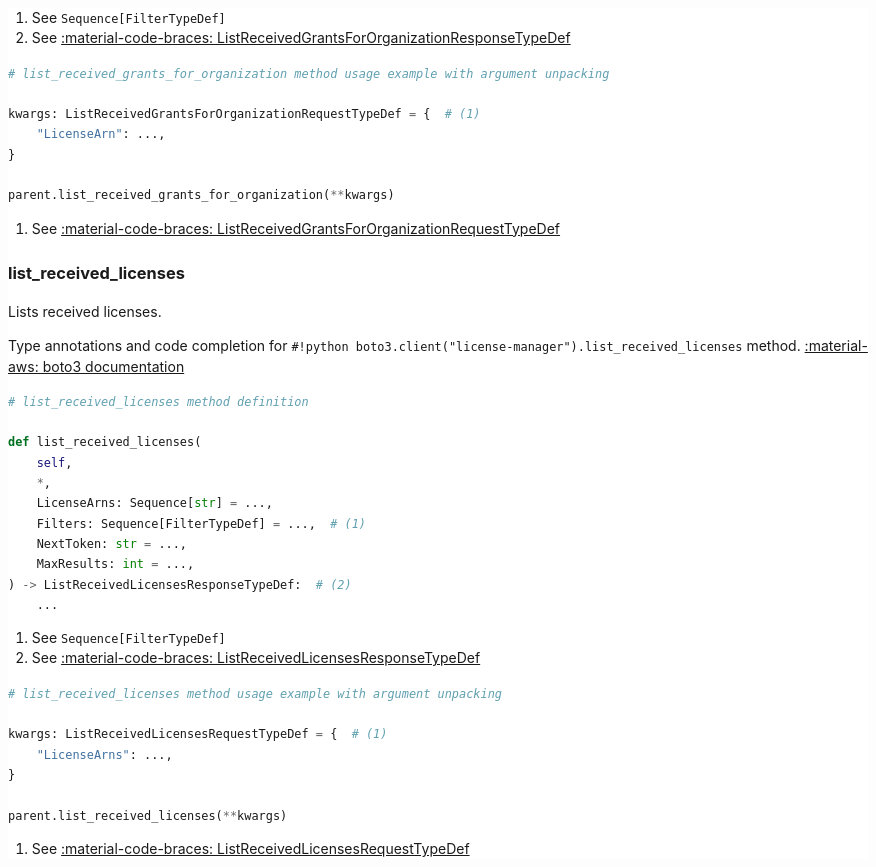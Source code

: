 1. See `Sequence[FilterTypeDef]`
2. See [:material-code-braces: ListReceivedGrantsForOrganizationResponseTypeDef](./type_defs.md#listreceivedgrantsfororganizationresponsetypedef)


```python
# list_received_grants_for_organization method usage example with argument unpacking

kwargs: ListReceivedGrantsForOrganizationRequestTypeDef = {  # (1)
    "LicenseArn": ...,
}

parent.list_received_grants_for_organization(**kwargs)
```

1. See [:material-code-braces: ListReceivedGrantsForOrganizationRequestTypeDef](./type_defs.md#listreceivedgrantsfororganizationrequesttypedef)

### list\_received\_licenses

Lists received licenses.

Type annotations and code completion for `#!python boto3.client("license-manager").list_received_licenses` method.
[:material-aws: boto3 documentation](https://boto3.amazonaws.com/v1/documentation/api/latest/reference/services/license-manager/client/list_received_licenses.html)

```python
# list_received_licenses method definition

def list_received_licenses(
    self,
    *,
    LicenseArns: Sequence[str] = ...,
    Filters: Sequence[FilterTypeDef] = ...,  # (1)
    NextToken: str = ...,
    MaxResults: int = ...,
) -> ListReceivedLicensesResponseTypeDef:  # (2)
    ...
```

1. See `Sequence[FilterTypeDef]`
2. See [:material-code-braces: ListReceivedLicensesResponseTypeDef](./type_defs.md#listreceivedlicensesresponsetypedef)


```python
# list_received_licenses method usage example with argument unpacking

kwargs: ListReceivedLicensesRequestTypeDef = {  # (1)
    "LicenseArns": ...,
}

parent.list_received_licenses(**kwargs)
```

1. See [:material-code-braces: ListReceivedLicensesRequestTypeDef](./type_defs.md#listreceivedlicensesrequesttypedef)
